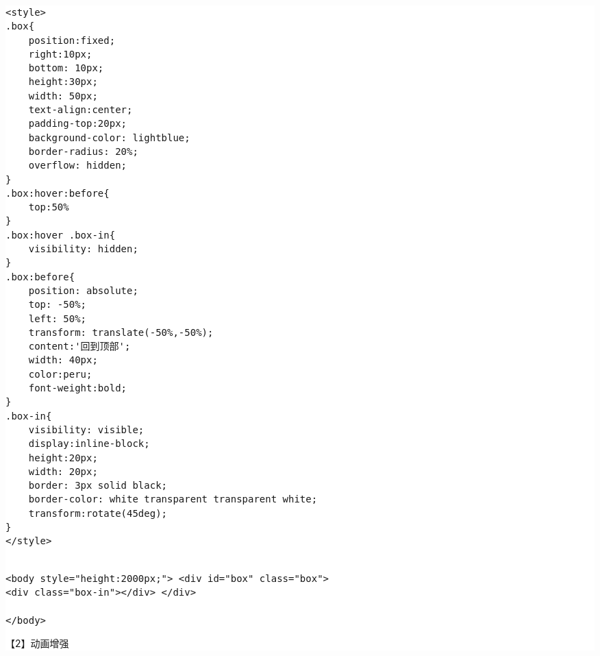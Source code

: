 <div class="cnblogs_code">
<pre>&lt;style&gt;
.box{
    position:fixed;
    right:10px;
    bottom: 10px;
    height:30px;
    width: 50px;    
    text-align:center;
    padding-top:20px;    
    background-color: lightblue;
    border-radius: 20%;
    overflow: hidden;
}
.box:hover:before{
    top:50%
}
.box:hover .box-in{
    visibility: hidden;
}
.box:before{
    position: absolute;
    top: -50%;
    left: 50%;
    transform: translate(-50%,-50%);
    content:'回到顶部';
    width: 40px;
    color:peru;
    font-weight:bold;
}    
.box-in{
    visibility: visible;
    display:inline-block;
    height:20px;
    width: 20px;
    border: 3px solid black;
    border-color: white transparent transparent white;
    transform:rotate(45deg);
}
&lt;/style&gt;

&lt;body style="height:2000px;"&gt;
&lt;div id="box" class="box"&gt;
    &lt;div class="box-in"&gt;&lt;/div&gt;
&lt;/div&gt;    
&lt;/body&gt;</pre>
</div>

<iframe style="width: 100%; height: 100px;" src="https://demo.xiaohuochai.site/js/backToTop/b6.html" frameborder="0" width="320" height="240"></iframe>

【2】动画增强
